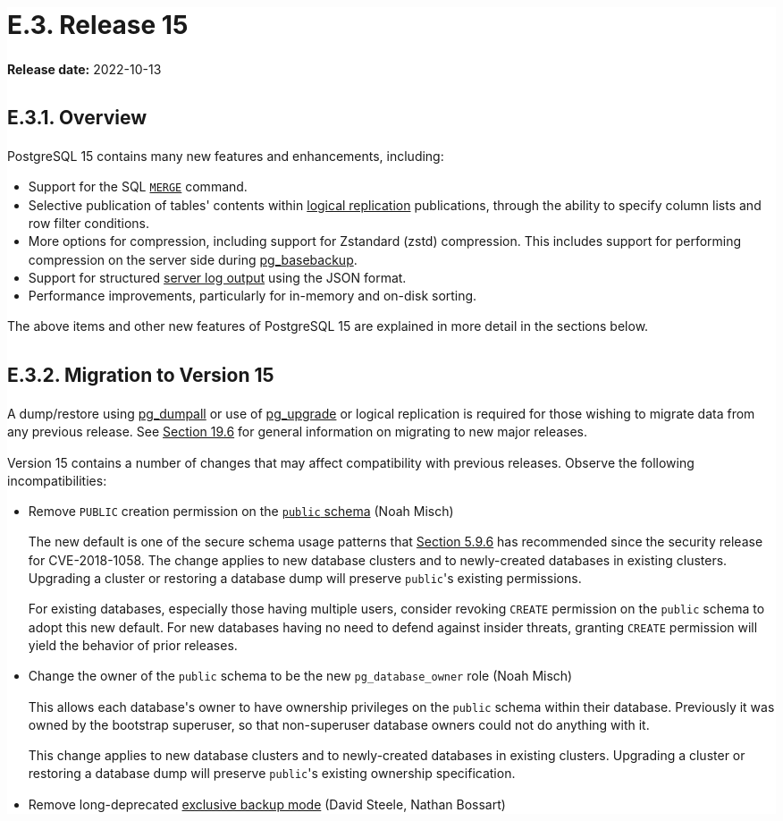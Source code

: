 # E.3. Release 15

**Release date:** 2022-10-13

## E.3.1. Overview

PostgreSQL 15 contains many new features and enhancements, including:

* Support for the SQL [`MERGE`](https://www.postgresql.org/docs/15/sql-merge.html) command.
* Selective publication of tables' contents within [logical replication](https://www.postgresql.org/docs/15/logical-replication.html) publications, through the ability to specify column lists and row filter conditions.
* More options for compression, including support for Zstandard (zstd) compression. This includes support for performing compression on the server side during [pg\_basebackup](https://www.postgresql.org/docs/15/app-pgbasebackup.html).
* Support for structured [server log output](https://www.postgresql.org/docs/15/runtime-config-logging.html#GUC-LOG-DESTINATION) using the JSON format.
* Performance improvements, particularly for in-memory and on-disk sorting.

The above items and other new features of PostgreSQL 15 are explained in more detail in the sections below.

## E.3.2. Migration to Version 15

A dump/restore using [pg\_dumpall](https://www.postgresql.org/docs/15/app-pg-dumpall.html) or use of [pg\_upgrade](https://www.postgresql.org/docs/15/pgupgrade.html) or logical replication is required for those wishing to migrate data from any previous release. See [Section 19.6](https://www.postgresql.org/docs/15/upgrading.html) for general information on migrating to new major releases.

Version 15 contains a number of changes that may affect compatibility with previous releases. Observe the following incompatibilities:

*   Remove `PUBLIC` creation permission on the [`public` schema](https://www.postgresql.org/docs/15/ddl-schemas.html#DDL-SCHEMAS-PUBLIC) (Noah Misch)

    The new default is one of the secure schema usage patterns that [Section 5.9.6](https://www.postgresql.org/docs/15/ddl-schemas.html#DDL-SCHEMAS-PATTERNS) has recommended since the security release for CVE-2018-1058. The change applies to new database clusters and to newly-created databases in existing clusters. Upgrading a cluster or restoring a database dump will preserve `public`'s existing permissions.

    For existing databases, especially those having multiple users, consider revoking `CREATE` permission on the `public` schema to adopt this new default. For new databases having no need to defend against insider threats, granting `CREATE` permission will yield the behavior of prior releases.
*   Change the owner of the `public` schema to be the new `pg_database_owner` role (Noah Misch)

    This allows each database's owner to have ownership privileges on the `public` schema within their database. Previously it was owned by the bootstrap superuser, so that non-superuser database owners could not do anything with it.

    This change applies to new database clusters and to newly-created databases in existing clusters. Upgrading a cluster or restoring a database dump will preserve `public`'s existing ownership specification.
*   Remove long-deprecated [exclusive backup mode](https://www.postgresql.org/docs/15/continuous-archiving.html#BACKUP-BASE-BACKUP) (David Steele, Nathan Bossart)
